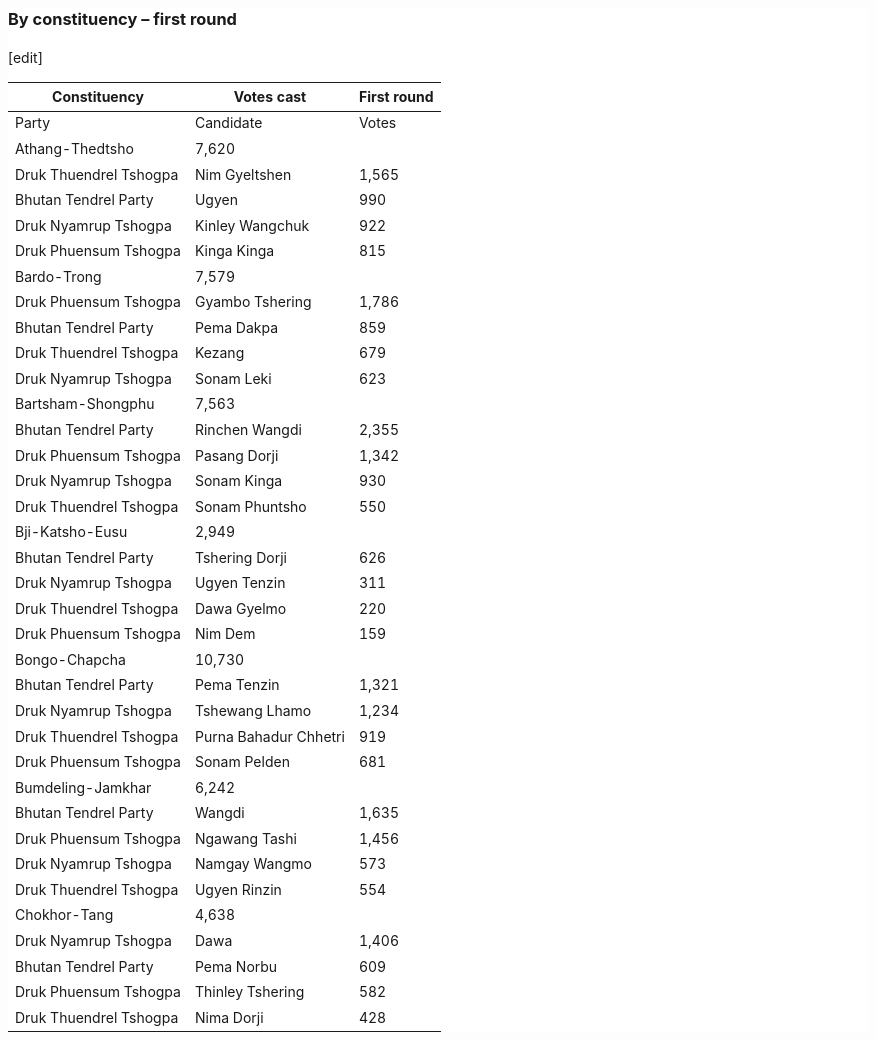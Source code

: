 ### By constituency – first round

[edit]

Constituency  | Votes cast  | First round   
---|---|---  
Party  | Candidate  | Votes  | %   
Athang-Thedtsho  | 7,620  |  | **People's Democratic Party** | **Tandin Wangchuk** | 3,328  | 43.67   
| Druk Thuendrel Tshogpa | Nim Gyeltshen  | 1,565  | 20.54   
| Bhutan Tendrel Party | Ugyen  | 990  | 12.99   
| Druk Nyamrup Tshogpa | Kinley Wangchuk  | 922  | 12.10   
| Druk Phuensum Tshogpa | Kinga Kinga  | 815  | 10.70   
Bardo-Trong  | 7,579  |  | **People's Democratic Party** | **Lekey Dorji** | 3,632  | 47.92   
| Druk Phuensum Tshogpa | Gyambo Tshering  | 1,786  | 23.57   
| Bhutan Tendrel Party | Pema Dakpa  | 859  | 11.33   
| Druk Thuendrel Tshogpa | Kezang  | 679  | 8.96   
| Druk Nyamrup Tshogpa | Sonam Leki  | 623  | 8.22   
Bartsham-Shongphu  | 7,563  |  | **People's Democratic Party** | **Kinzang Wangdi** | 2,386  | 31.55   
| Bhutan Tendrel Party | Rinchen Wangdi  | 2,355  | 31.14   
| Druk Phuensum Tshogpa | Pasang Dorji  | 1,342  | 17.74   
| Druk Nyamrup Tshogpa | Sonam Kinga  | 930  | 12.30   
| Druk Thuendrel Tshogpa | Sonam Phuntsho  | 550  | 7.27   
Bji-Katsho-Eusu  | 2,949  |  | **People's Democratic Party** | **Lhendup Wangdi** | 1,633  | 55.37   
| Bhutan Tendrel Party | Tshering Dorji  | 626  | 21.23   
| Druk Nyamrup Tshogpa | Ugyen Tenzin  | 311  | 10.55   
| Druk Thuendrel Tshogpa | Dawa Gyelmo  | 220  | 7.46   
| Druk Phuensum Tshogpa | Nim Dem  | 159  | 5.39   
Bongo-Chapcha  | 10,730  |  | **People's Democratic Party** | **Pempa** | 6,575  | 61.28   
| Bhutan Tendrel Party | Pema Tenzin  | 1,321  | 12.31   
| Druk Nyamrup Tshogpa | Tshewang Lhamo  | 1,234  | 11.50   
| Druk Thuendrel Tshogpa | Purna Bahadur Chhetri  | 919  | 8.56   
| Druk Phuensum Tshogpa | Sonam Pelden  | 681  | 6.35   
Bumdeling-Jamkhar  | 6,242  |  | **People's Democratic Party** | **Thinley Wangchuk** | 2,024  | 32.43   
| Bhutan Tendrel Party | Wangdi  | 1,635  | 26.19   
| Druk Phuensum Tshogpa | Ngawang Tashi  | 1,456  | 23.33   
| Druk Nyamrup Tshogpa | Namgay Wangmo  | 573  | 9.18   
| Druk Thuendrel Tshogpa | Ugyen Rinzin  | 554  | 8.88   
Chokhor-Tang  | 4,638  |  | **People's Democratic Party** | **Kuenzang Thinley** | 1,613  | 34.78   
| Druk Nyamrup Tshogpa | Dawa  | 1,406  | 30.31   
| Bhutan Tendrel Party | Pema Norbu  | 609  | 13.13   
| Druk Phuensum Tshogpa | Thinley Tshering  | 582  | 12.55   
| Druk Thuendrel Tshogpa | Nima Dorji  | 428  | 9.23   